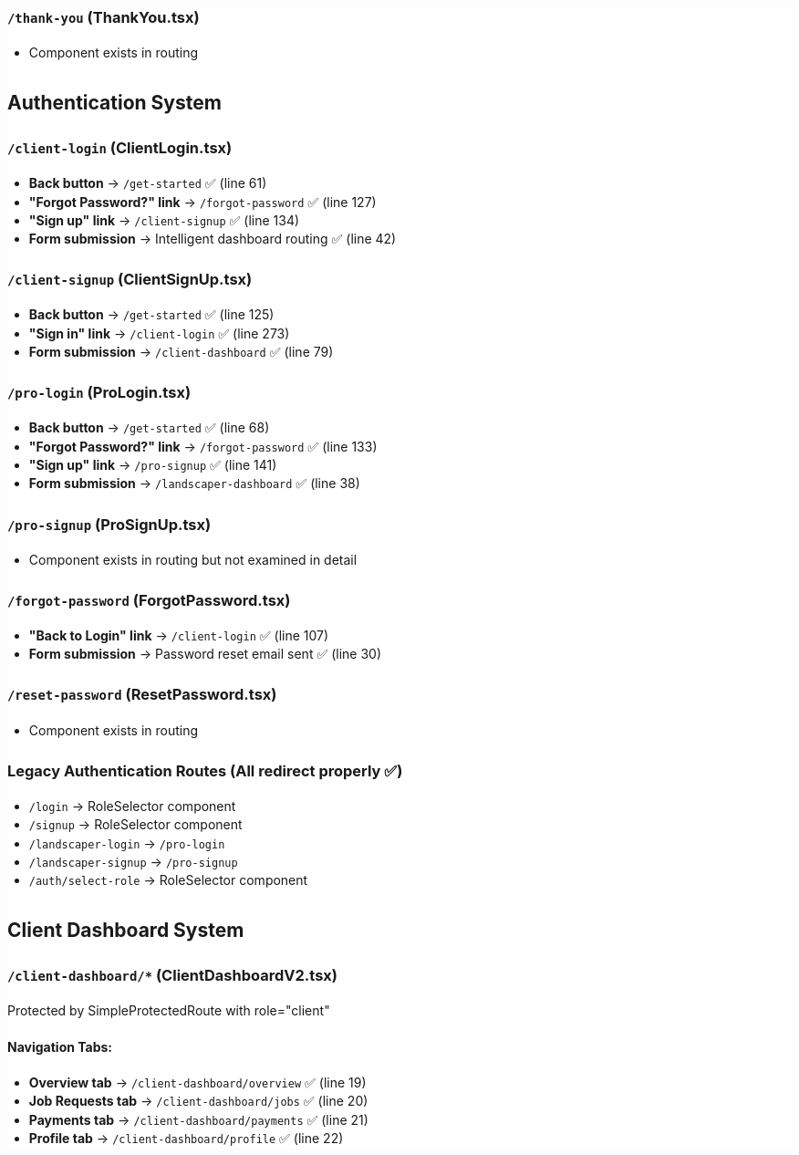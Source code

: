 ### `/thank-you` (ThankYou.tsx)
- Component exists in routing

## Authentication System

### `/client-login` (ClientLogin.tsx)
- **Back button** → `/get-started` ✅ (line 61)
- **"Forgot Password?" link** → `/forgot-password` ✅ (line 127)
- **"Sign up" link** → `/client-signup` ✅ (line 134)
- **Form submission** → Intelligent dashboard routing ✅ (line 42)

### `/client-signup` (ClientSignUp.tsx)
- **Back button** → `/get-started` ✅ (line 125)
- **"Sign in" link** → `/client-login` ✅ (line 273)
- **Form submission** → `/client-dashboard` ✅ (line 79)

### `/pro-login` (ProLogin.tsx)
- **Back button** → `/get-started` ✅ (line 68)
- **"Forgot Password?" link** → `/forgot-password` ✅ (line 133)
- **"Sign up" link** → `/pro-signup` ✅ (line 141)
- **Form submission** → `/landscaper-dashboard` ✅ (line 38)

### `/pro-signup` (ProSignUp.tsx)
- Component exists in routing but not examined in detail

### `/forgot-password` (ForgotPassword.tsx)
- **"Back to Login" link** → `/client-login` ✅ (line 107)
- **Form submission** → Password reset email sent ✅ (line 30)

### `/reset-password` (ResetPassword.tsx)
- Component exists in routing

### Legacy Authentication Routes (All redirect properly ✅)
- `/login` → RoleSelector component
- `/signup` → RoleSelector component
- `/landscaper-login` → `/pro-login`
- `/landscaper-signup` → `/pro-signup`
- `/auth/select-role` → RoleSelector component

## Client Dashboard System

### `/client-dashboard/*` (ClientDashboardV2.tsx)
Protected by SimpleProtectedRoute with role="client"

#### Navigation Tabs:
- **Overview tab** → `/client-dashboard/overview` ✅ (line 19)
- **Job Requests tab** → `/client-dashboard/jobs` ✅ (line 20)
- **Payments tab** → `/client-dashboard/payments` ✅ (line 21)
- **Profile tab** → `/client-dashboard/profile` ✅ (line 22)

